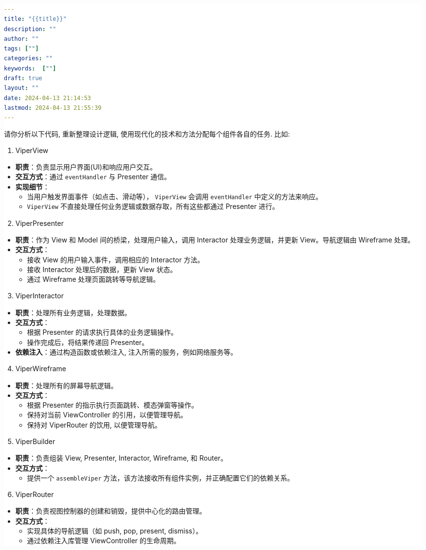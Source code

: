 ```yaml
---
title: "{{title}}"
description: ""
author: ""
tags: [""]
categories: ""
keywords:  [""]
draft: true
layout: ""
date: 2024-04-13 21:14:53
lastmod: 2024-04-13 21:55:39
---
```



请你分析以下代码, 重新整理设计逻辑, 使用现代化的技术和方法分配每个组件各自的任务. 
比如: 


1. ViperView
- **职责**：负责显示用户界面(UI)和响应用户交互。
- **交互方式**：通过 `eventHandler` 与 Presenter 通信。
- **实现细节**：
    - 当用户触发界面事件（如点击、滑动等）， `ViperView` 会调用 `eventHandler` 中定义的方法来响应。
    - `ViperView` 不直接处理任何业务逻辑或数据存取，所有这些都通过 Presenter 进行。
2. ViperPresenter
- **职责**：作为 View 和 Model 间的桥梁，处理用户输入，调用 Interactor 处理业务逻辑，并更新 View。导航逻辑由 Wireframe 处理。
- **交互方式**：
    - 接收 View 的用户输入事件，调用相应的 Interactor 方法。
    - 接收 Interactor 处理后的数据，更新 View 状态。
    - 通过 Wireframe 处理页面跳转等导航逻辑。
3. ViperInteractor
- **职责**：处理所有业务逻辑，处理数据。
- **交互方式**：
    - 根据 Presenter 的请求执行具体的业务逻辑操作。
    - 操作完成后，将结果传递回 Presenter。
- **依赖注入**：通过构造函数或依赖注入, 注入所需的服务，例如网络服务等。
4. ViperWireframe
- **职责**：处理所有的屏幕导航逻辑。
- **交互方式**：
    - 根据 Presenter 的指示执行页面跳转、模态弹窗等操作。
    - 保持对当前 ViewController 的引用，以便管理导航。
    - 保持对 ViperRouter 的饮用, 以便管理导航。
5. ViperBuilder
- **职责**：负责组装 View, Presenter, Interactor, Wireframe, 和 Router。
- **交互方式**：
    - 提供一个 `assembleViper` 方法，该方法接收所有组件实例，并正确配置它们的依赖关系。
6. ViperRouter
- **职责**：负责视图控制器的创建和销毁，提供中心化的路由管理。
- **交互方式**：
    - 实现具体的导航逻辑（如 push, pop, present, dismiss）。
    - 通过依赖注入库管理 ViewController 的生命周期。
